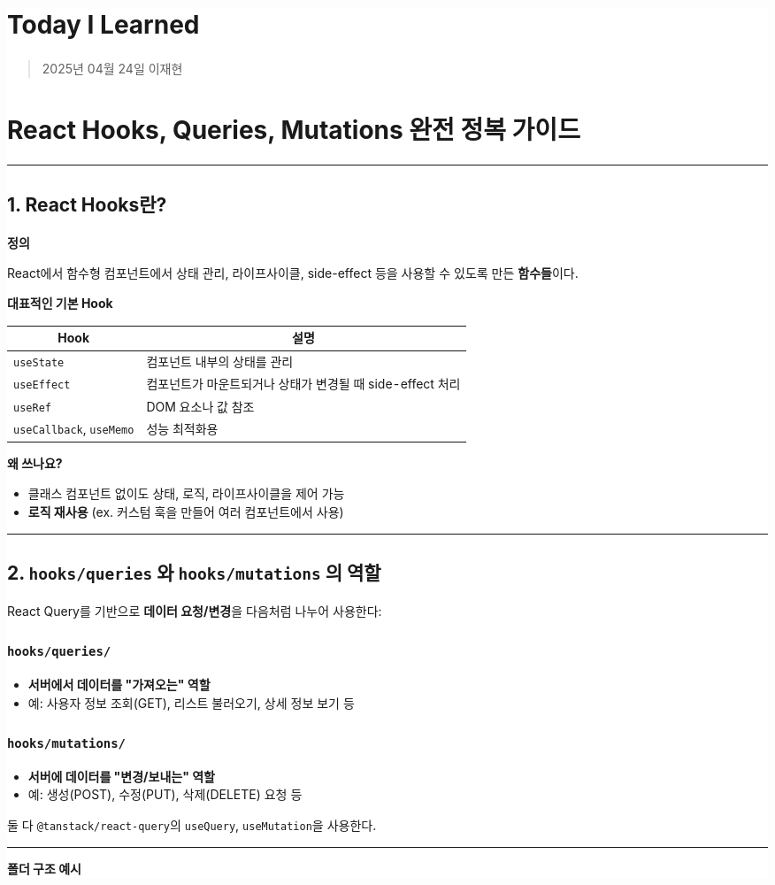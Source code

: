 # Today I Learned

> 2025년 04월 24일 이재현

# React Hooks, Queries, Mutations 완전 정복 가이드

---

## 1. React Hooks란?

**정의**

React에서 함수형 컴포넌트에서 상태 관리, 라이프사이클, side-effect 등을 사용할 수 있도록 만든 **함수들**이다.

**대표적인 기본 Hook**

| Hook | 설명 |
| --- | --- |
| `useState` | 컴포넌트 내부의 상태를 관리 |
| `useEffect` | 컴포넌트가 마운트되거나 상태가 변경될 때 side-effect 처리 |
| `useRef` | DOM 요소나 값 참조 |
| `useCallback`, `useMemo` | 성능 최적화용 |

**왜 쓰나요?**

- 클래스 컴포넌트 없이도 상태, 로직, 라이프사이클을 제어 가능
- **로직 재사용** (ex. 커스텀 훅을 만들어 여러 컴포넌트에서 사용)

---

## 2. `hooks/queries` 와 `hooks/mutations` 의 역할

React Query를 기반으로 **데이터 요청/변경**을 다음처럼 나누어 사용한다:

### `hooks/queries/`

- **서버에서 데이터를 "가져오는" 역할**
- 예: 사용자 정보 조회(GET), 리스트 불러오기, 상세 정보 보기 등

### `hooks/mutations/`

- **서버에 데이터를 "변경/보내는" 역할**
- 예: 생성(POST), 수정(PUT), 삭제(DELETE) 요청 등

둘 다 `@tanstack/react-query`의 `useQuery`, `useMutation`을 사용한다.

---

**폴더 구조 예시**
